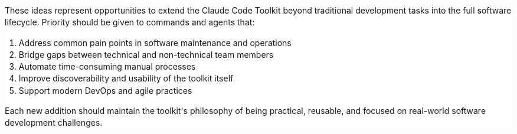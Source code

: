These ideas represent opportunities to extend the Claude Code Toolkit beyond traditional development tasks into the full software lifecycle. Priority should be given to commands and agents that:

1. Address common pain points in software maintenance and operations
2. Bridge gaps between technical and non-technical team members
3. Automate time-consuming manual processes
4. Improve discoverability and usability of the toolkit itself
5. Support modern DevOps and agile practices

Each new addition should maintain the toolkit's philosophy of being practical, reusable, and focused on real-world software development challenges.

